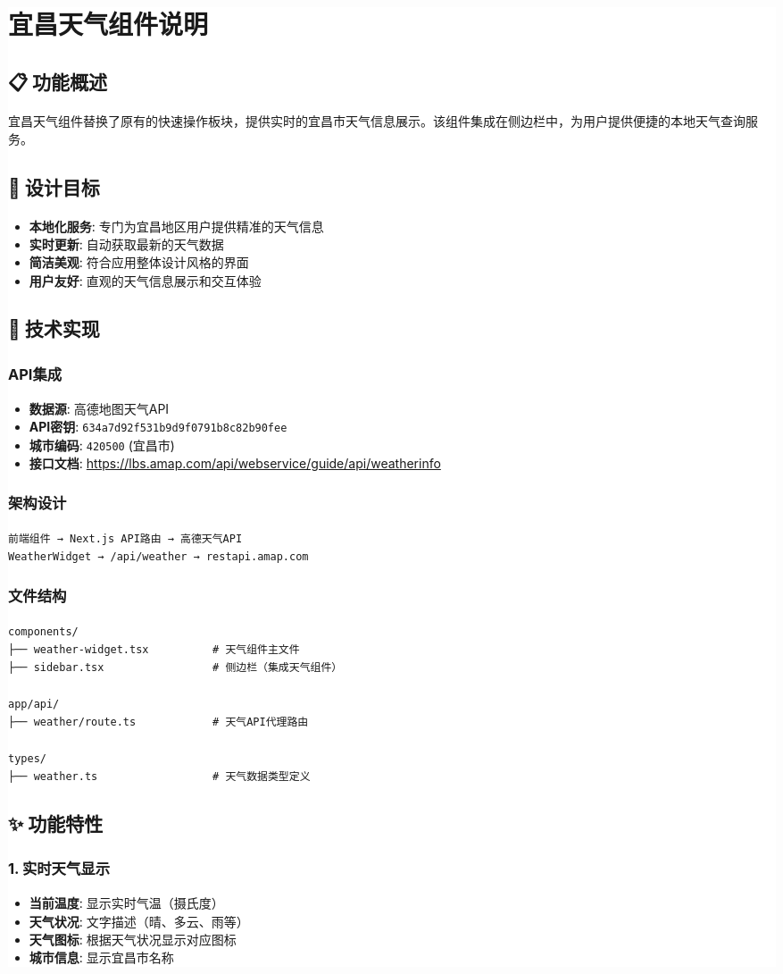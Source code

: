 # 宜昌天气组件说明

## 📋 功能概述

宜昌天气组件替换了原有的快速操作板块，提供实时的宜昌市天气信息展示。该组件集成在侧边栏中，为用户提供便捷的本地天气查询服务。

## 🎯 设计目标

- **本地化服务**: 专门为宜昌地区用户提供精准的天气信息
- **实时更新**: 自动获取最新的天气数据
- **简洁美观**: 符合应用整体设计风格的界面
- **用户友好**: 直观的天气信息展示和交互体验

## 🔧 技术实现

### API集成
- **数据源**: 高德地图天气API
- **API密钥**: `634a7d92f531b9d9f0791b8c82b90fee`
- **城市编码**: `420500` (宜昌市)
- **接口文档**: https://lbs.amap.com/api/webservice/guide/api/weatherinfo

### 架构设计
```
前端组件 → Next.js API路由 → 高德天气API
WeatherWidget → /api/weather → restapi.amap.com
```

### 文件结构
```
components/
├── weather-widget.tsx          # 天气组件主文件
├── sidebar.tsx                 # 侧边栏（集成天气组件）

app/api/
├── weather/route.ts            # 天气API代理路由

types/
├── weather.ts                  # 天气数据类型定义
```

## ✨ 功能特性

### 1. 实时天气显示
- **当前温度**: 显示实时气温（摄氏度）
- **天气状况**: 文字描述（晴、多云、雨等）
- **天气图标**: 根据天气状况显示对应图标
- **城市信息**: 显示宜昌市名称
